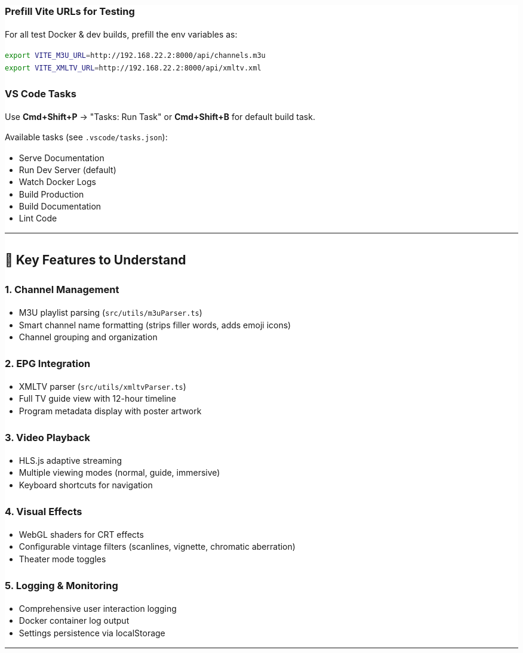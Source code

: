 ### Prefill Vite URLs for Testing

For all test Docker & dev builds, prefill the env variables as:

```bash
export VITE_M3U_URL=http://192.168.22.2:8000/api/channels.m3u
export VITE_XMLTV_URL=http://192.168.22.2:8000/api/xmltv.xml
```

### VS Code Tasks

Use **Cmd+Shift+P** → "Tasks: Run Task" or **Cmd+Shift+B** for default build task.

Available tasks (see `.vscode/tasks.json`):

- Serve Documentation
- Run Dev Server (default)
- Watch Docker Logs
- Build Production
- Build Documentation
- Lint Code

---

## 🎯 Key Features to Understand

### 1. Channel Management

- M3U playlist parsing (`src/utils/m3uParser.ts`)
- Smart channel name formatting (strips filler words, adds emoji icons)
- Channel grouping and organization

### 2. EPG Integration

- XMLTV parser (`src/utils/xmltvParser.ts`)
- Full TV guide view with 12-hour timeline
- Program metadata display with poster artwork

### 3. Video Playback

- HLS.js adaptive streaming
- Multiple viewing modes (normal, guide, immersive)
- Keyboard shortcuts for navigation

### 4. Visual Effects

- WebGL shaders for CRT effects
- Configurable vintage filters (scanlines, vignette, chromatic aberration)
- Theater mode toggles

### 5. Logging & Monitoring

- Comprehensive user interaction logging
- Docker container log output
- Settings persistence via localStorage

---